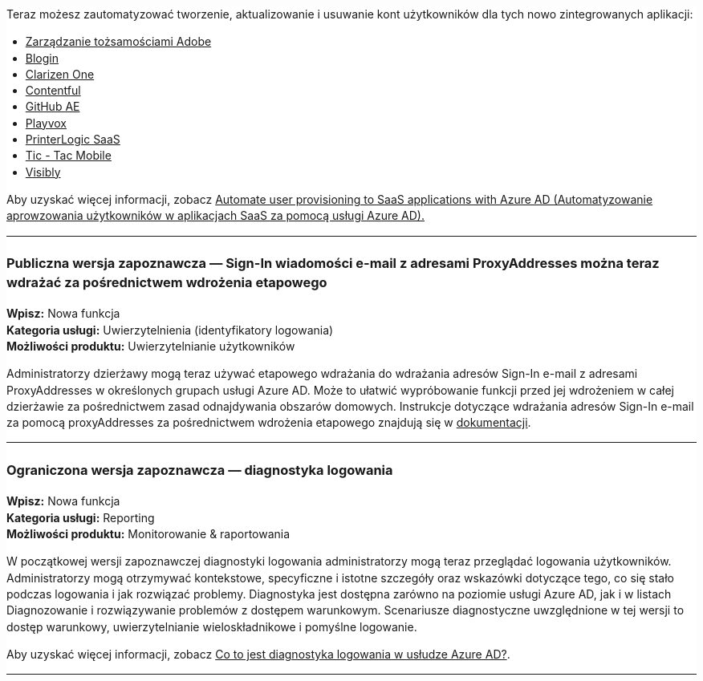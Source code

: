 Teraz możesz zautomatyzować tworzenie, aktualizowanie i usuwanie kont użytkowników dla tych nowo zintegrowanych aplikacji:

- [Zarządzanie tożsamościami Adobe](../saas-apps/adobe-identity-management-provisioning-tutorial.md)
- [Blogin](../saas-apps/blogin-provisioning-tutorial.md)
- [Clarizen One](../saas-apps/clarizen-one-provisioning-tutorial.md)
- [Contentful](../saas-apps/contentful-provisioning-tutorial.md)
- [GitHub AE](../saas-apps/github-ae-provisioning-tutorial.md)
- [Playvox](../saas-apps/playvox-provisioning-tutorial.md)
- [PrinterLogic SaaS](../saas-apps/printer-logic-saas-provisioning-tutorial.md)
- [Tic - Tac Mobile](../saas-apps/tic-tac-mobile-provisioning-tutorial.md)
- [Visibly](../saas-apps/visibly-provisioning-tutorial.md)

Aby uzyskać więcej informacji, zobacz [Automate user provisioning to SaaS applications with Azure AD (Automatyzowanie aprowzowania użytkowników w aplikacjach SaaS za pomocą usługi Azure AD).](../app-provisioning/user-provisioning.md)
 
---

### <a name="public-preview---email-sign-in-with-proxyaddresses-now-deployable-via-staged-rollout"></a>Publiczna wersja zapoznawcza — Sign-In wiadomości e-mail z adresami ProxyAddresses można teraz wdrażać za pośrednictwem wdrożenia etapowego

**Wpisz:** Nowa funkcja  
**Kategoria usługi:** Uwierzytelnienia (identyfikatory logowania)  
**Możliwości produktu:** Uwierzytelnianie użytkowników
 
Administratorzy dzierżawy mogą teraz używać etapowego wdrażania do wdrażania adresów Sign-In e-mail z adresami ProxyAddresses w określonych grupach usługi Azure AD. Może to ułatwić wypróbowanie funkcji przed jej wdrożeniem w całej dzierżawie za pośrednictwem zasad odnajdywania obszarów domowych. Instrukcje dotyczące wdrażania adresów Sign-In e-mail za pomocą proxyAddresses za pośrednictwem wdrożenia etapowego znajdują się w [dokumentacji](../authentication/howto-authentication-use-email-signin.md).
 
---

### <a name="limited-preview---sign-in-diagnostic"></a>Ograniczona wersja zapoznawcza — diagnostyka logowania

**Wpisz:** Nowa funkcja  
**Kategoria usługi:** Reporting  
**Możliwości produktu:** Monitorowanie & raportowania
 
W początkowej wersji zapoznawczej diagnostyki logowania administratorzy mogą teraz przeglądać logowania użytkowników. Administratorzy mogą otrzymywać kontekstowe, specyficzne i istotne szczegóły oraz wskazówki dotyczące tego, co się stało podczas logowania i jak rozwiązać problemy. Diagnostyka jest dostępna zarówno na poziomie usługi Azure AD, jak i w listach Diagnozowanie i rozwiązywanie problemów z dostępem warunkowym. Scenariusze diagnostyczne uwzględnione w tej wersji to dostęp warunkowy, uwierzytelnianie wieloskładnikowe i pomyślne logowanie.

Aby uzyskać więcej informacji, zobacz [Co to jest diagnostyka logowania w usłudze Azure AD?](../reports-monitoring/overview-sign-in-diagnostics.md).
 
---